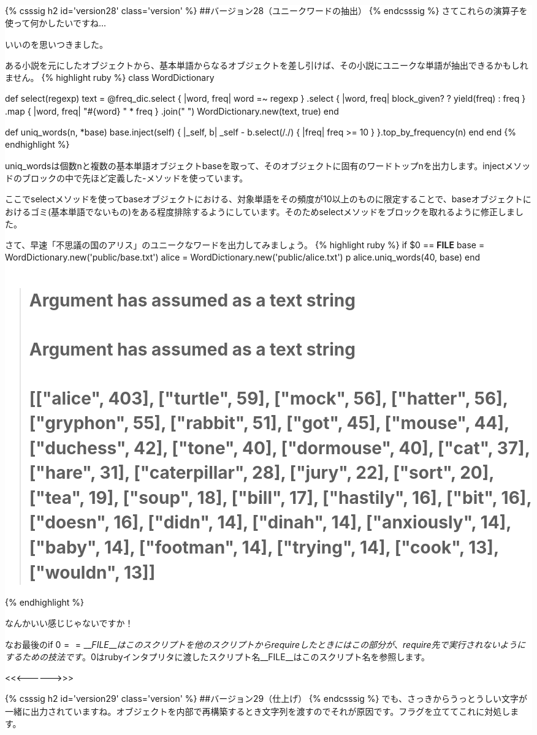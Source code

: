 {% csssig h2 id='version28' class='version' %}
##バージョン28（ユニークワードの抽出）
{% endcsssig %}
さてこれらの演算子を使って何かしたいですね...

いいのを思いつきました。

ある小説を元にしたオブジェクトから、基本単語からなるオブジェクトを差し引けば、その小説にユニークな単語が抽出できるかもしれません。
{% highlight ruby %}
 class WordDictionary

   def select(regexp)
     text =
        @freq_dic.select { |word, freq| word =~ regexp }
                 .select { |word, freq| block_given? ? yield(freq) : freq }
                 .map { |word, freq| "#{word} " * freq }
                 .join(" ")
     WordDictionary.new(text, true)
   end

   def uniq_words(n, *base)
     base.inject(self) { |_self, b| _self - b.select(/./) { |freq| freq >= 10 }  }.top_by_frequency(n)
   end
 end
{% endhighlight %}

uniq_wordsは個数nと複数の基本単語オブジェクトbaseを取って、そのオブジェクトに固有のワードトップnを出力します。injectメソッドのブロックの中で先ほど定義した-メソッドを使っています。

ここでselectメソッドを使ってbaseオブジェクトにおける、対象単語をその頻度が10以上のものに限定することで、baseオブジェクトにおけるゴミ(基本単語でないもの)をある程度排除するようにしています。そのためselectメソッドをブロックを取れるように修正しました。

さて、早速「不思議の国のアリス」のユニークなワードを出力してみましょう。
{% highlight ruby %}
 if $0 == __FILE__
  base = WordDictionary.new('public/base.txt')
  alice = WordDictionary.new('public/alice.txt')
  p alice.uniq_words(40, base)
 end 
 ># Argument has assumed as a text string
 ># Argument has assumed as a text string
 ># [["alice", 403], ["turtle", 59], ["mock", 56], ["hatter", 56], ["gryphon", 55], ["rabbit", 51], ["got", 45], ["mouse", 44], ["duchess", 42], ["tone", 40], ["dormouse", 40], ["cat", 37], ["hare", 31], ["caterpillar", 28], ["jury", 22], ["sort", 20], ["tea", 19], ["soup", 18], ["bill", 17], ["hastily", 16], ["bit", 16], ["doesn", 16], ["didn", 14], ["dinah", 14], ["anxiously", 14], ["baby", 14], ["footman", 14], ["trying", 14], ["cook", 13], ["wouldn", 13]]
{% endhighlight %}

なんかいい感じじゃないですか！

なお最後のif $0 == \_\_FILE\_\_ はこのスクリプトを他のスクリプトからrequireしたときにはこの部分が、require先で実行されないようにするための技法です。$0はrubyインタプリタに渡したスクリプト名\_\_FILE\_\_はこのスクリプト名を参照します。

<<<------>>>

{% csssig h2 id='version29' class='version' %}
##バージョン29（仕上げ）
{% endcsssig %}
でも、さっきからうっとうしい文字が一緒に出力されていますね。オブジェクトを内部で再構築するとき文字列を渡すのでそれが原因です。フラグを立ててこれに対処します。
